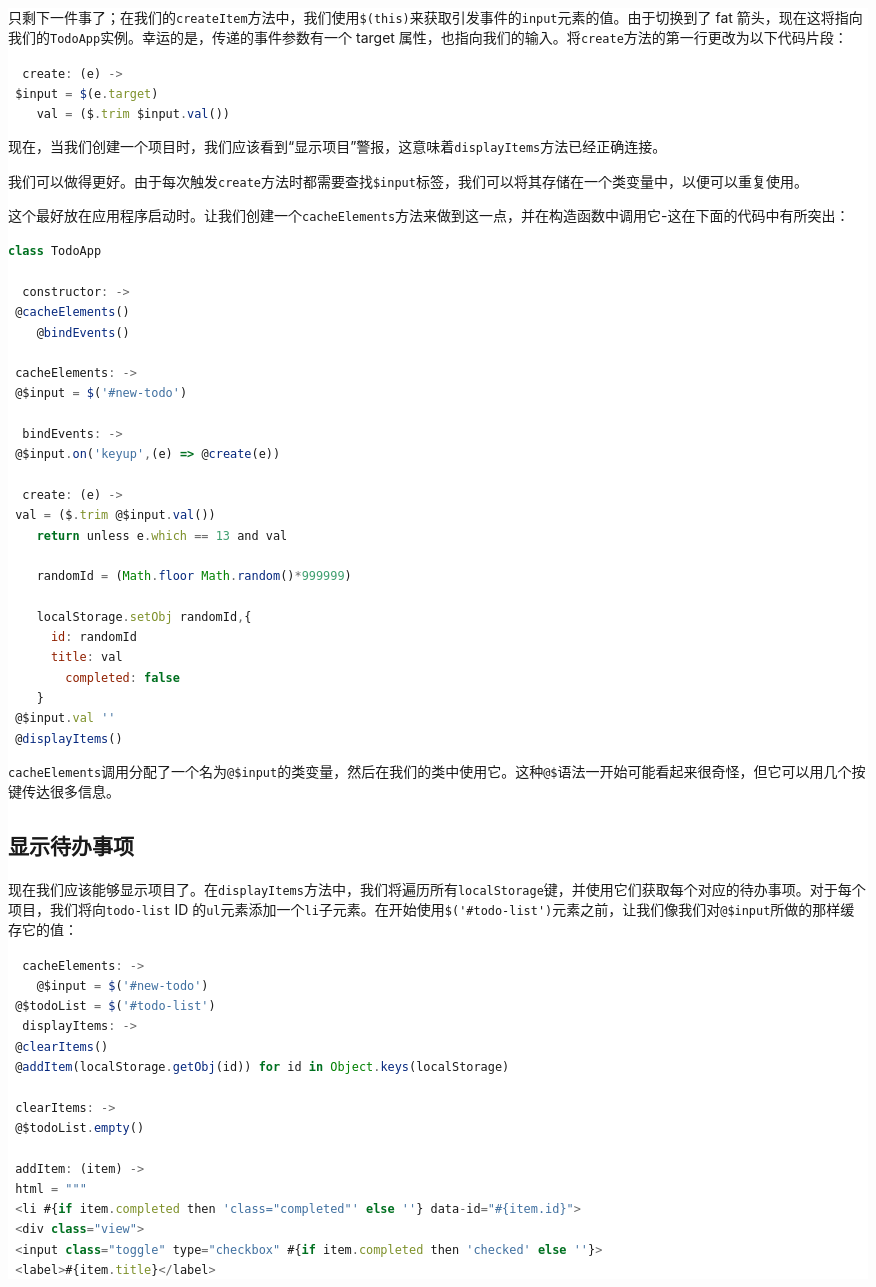 只剩下一件事了；在我们的`createItem`方法中，我们使用`$(this)`来获取引发事件的`input`元素的值。由于切换到了 fat 箭头，现在这将指向我们的`TodoApp`实例。幸运的是，传递的事件参数有一个 target 属性，也指向我们的输入。将`create`方法的第一行更改为以下代码片段：

```js
  create: (e) ->
 $input = $(e.target)
    val = ($.trim $input.val())
```

现在，当我们创建一个项目时，我们应该看到“显示项目”警报，这意味着`displayItems`方法已经正确连接。

我们可以做得更好。由于每次触发`create`方法时都需要查找`$input`标签，我们可以将其存储在一个类变量中，以便可以重复使用。

这个最好放在应用程序启动时。让我们创建一个`cacheElements`方法来做到这一点，并在构造函数中调用它-这在下面的代码中有所突出：

```js
class TodoApp

  constructor: ->
 @cacheElements()
    @bindEvents()

 cacheElements: ->
 @$input = $('#new-todo')

  bindEvents: ->
 @$input.on('keyup',(e) => @create(e))

  create: (e) ->
 val = ($.trim @$input.val())
    return unless e.which == 13 and val

    randomId = (Math.floor Math.random()*999999)

    localStorage.setObj randomId,{
      id: randomId
      title: val
        completed: false
    }
 @$input.val ''
 @displayItems()
```

`cacheElements`调用分配了一个名为`@$input`的类变量，然后在我们的类中使用它。这种`@$`语法一开始可能看起来很奇怪，但它可以用几个按键传达很多信息。

## 显示待办事项

现在我们应该能够显示项目了。在`displayItems`方法中，我们将遍历所有`localStorage`键，并使用它们获取每个对应的待办事项。对于每个项目，我们将向`todo-list` ID 的`ul`元素添加一个`li`子元素。在开始使用`$('#todo-list')`元素之前，让我们像我们对`@$input`所做的那样缓存它的值：

```js
  cacheElements: ->
    @$input = $('#new-todo')
 @$todoList = $('#todo-list')
  displayItems: ->
 @clearItems()
 @addItem(localStorage.getObj(id)) for id in Object.keys(localStorage)

 clearItems: ->
 @$todoList.empty()

 addItem: (item) ->
 html = """
 <li #{if item.completed then 'class="completed"' else ''} data-id="#{item.id}">
 <div class="view">
 <input class="toggle" type="checkbox" #{if item.completed then 'checked' else ''}>
 <label>#{item.title}</label>
```